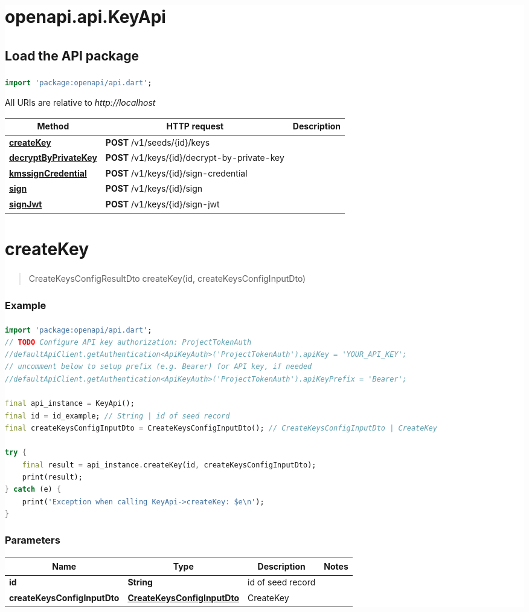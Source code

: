 # openapi.api.KeyApi

## Load the API package

```dart
import 'package:openapi/api.dart';
```

All URIs are relative to _http://localhost_

| Method                                                   | HTTP request                                  | Description |
| -------------------------------------------------------- | --------------------------------------------- | ----------- |
| [**createKey**](KeyApi.md#createkey)                     | **POST** /v1/seeds/{id}/keys                  |
| [**decryptByPrivateKey**](KeyApi.md#decryptbyprivatekey) | **POST** /v1/keys/{id}/decrypt-by-private-key |
| [**kmssignCredential**](KeyApi.md#kmssigncredential)     | **POST** /v1/keys/{id}/sign-credential        |
| [**sign**](KeyApi.md#sign)                               | **POST** /v1/keys/{id}/sign                   |
| [**signJwt**](KeyApi.md#signjwt)                         | **POST** /v1/keys/{id}/sign-jwt               |

# **createKey**

> CreateKeysConfigResultDto createKey(id, createKeysConfigInputDto)

### Example

```dart
import 'package:openapi/api.dart';
// TODO Configure API key authorization: ProjectTokenAuth
//defaultApiClient.getAuthentication<ApiKeyAuth>('ProjectTokenAuth').apiKey = 'YOUR_API_KEY';
// uncomment below to setup prefix (e.g. Bearer) for API key, if needed
//defaultApiClient.getAuthentication<ApiKeyAuth>('ProjectTokenAuth').apiKeyPrefix = 'Bearer';

final api_instance = KeyApi();
final id = id_example; // String | id of seed record
final createKeysConfigInputDto = CreateKeysConfigInputDto(); // CreateKeysConfigInputDto | CreateKey

try {
    final result = api_instance.createKey(id, createKeysConfigInputDto);
    print(result);
} catch (e) {
    print('Exception when calling KeyApi->createKey: $e\n');
}
```

### Parameters

| Name                         | Type                                                        | Description       | Notes |
| ---------------------------- | ----------------------------------------------------------- | ----------------- | ----- |
| **id**                       | **String**                                                  | id of seed record |
| **createKeysConfigInputDto** | [**CreateKeysConfigInputDto**](CreateKeysConfigInputDto.md) | CreateKey         |
